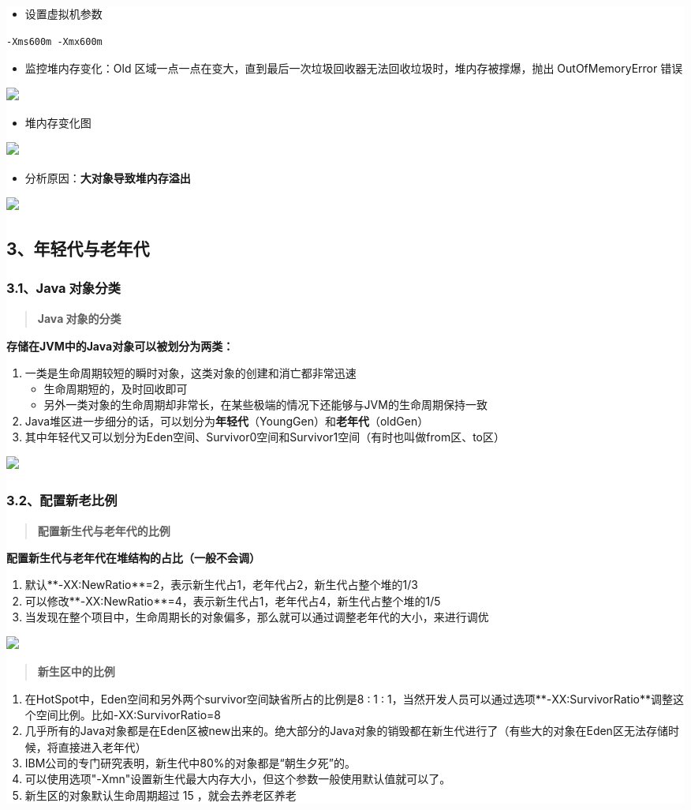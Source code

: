 - 设置虚拟机参数

```
-Xms600m -Xmx600m
```

- 监控堆内存变化：Old 区域一点一点在变大，直到最后一次垃圾回收器无法回收垃圾时，堆内存被撑爆，抛出 OutOfMemoryError 错误

![](https://hexobbblog.oss-cn-beijing.aliyuncs.com/images/jvm_first/124.png)

- 堆内存变化图

![](https://hexobbblog.oss-cn-beijing.aliyuncs.com/images/jvm_first/125.gif)

- 分析原因：**大对象导致堆内存溢出**

![](https://hexobbblog.oss-cn-beijing.aliyuncs.com/images/jvm_first/126.png)

## 3、年轻代与老年代

### 3.1、Java 对象分类

> **Java 对象的分类**

**存储在JVM中的Java对象可以被划分为两类：**

1. 一类是生命周期较短的瞬时对象，这类对象的创建和消亡都非常迅速 
   - 生命周期短的，及时回收即可
   - 另外一类对象的生命周期却非常长，在某些极端的情况下还能够与JVM的生命周期保持一致
2. Java堆区进一步细分的话，可以划分为**年轻代**（YoungGen）和**老年代**（oldGen）
3. 其中年轻代又可以划分为Eden空间、Survivor0空间和Survivor1空间（有时也叫做from区、to区）

![](https://hexobbblog.oss-cn-beijing.aliyuncs.com/images/jvm_first/127.png)

### 3.2、配置新老比例

> **配置新生代与老年代的比例**

**配置新生代与老年代在堆结构的占比（一般不会调）**

1. 默认**-XX:NewRatio**=2，表示新生代占1，老年代占2，新生代占整个堆的1/3
2. 可以修改**-XX:NewRatio**=4，表示新生代占1，老年代占4，新生代占整个堆的1/5
3. 当发现在整个项目中，生命周期长的对象偏多，那么就可以通过调整老年代的大小，来进行调优

![](https://hexobbblog.oss-cn-beijing.aliyuncs.com/images/jvm_first/128.png)

> **新生区中的比例**

1. 在HotSpot中，Eden空间和另外两个survivor空间缺省所占的比例是8 : 1 : 1，当然开发人员可以通过选项**-XX:SurvivorRatio**调整这个空间比例。比如-XX:SurvivorRatio=8
2. 几乎所有的Java对象都是在Eden区被new出来的。绝大部分的Java对象的销毁都在新生代进行了（有些大的对象在Eden区无法存储时候，将直接进入老年代）
3. IBM公司的专门研究表明，新生代中80%的对象都是“朝生夕死”的。
4. 可以使用选项"-Xmn"设置新生代最大内存大小，但这个参数一般使用默认值就可以了。
5. 新生区的对象默认生命周期超过 15 ，就会去养老区养老
